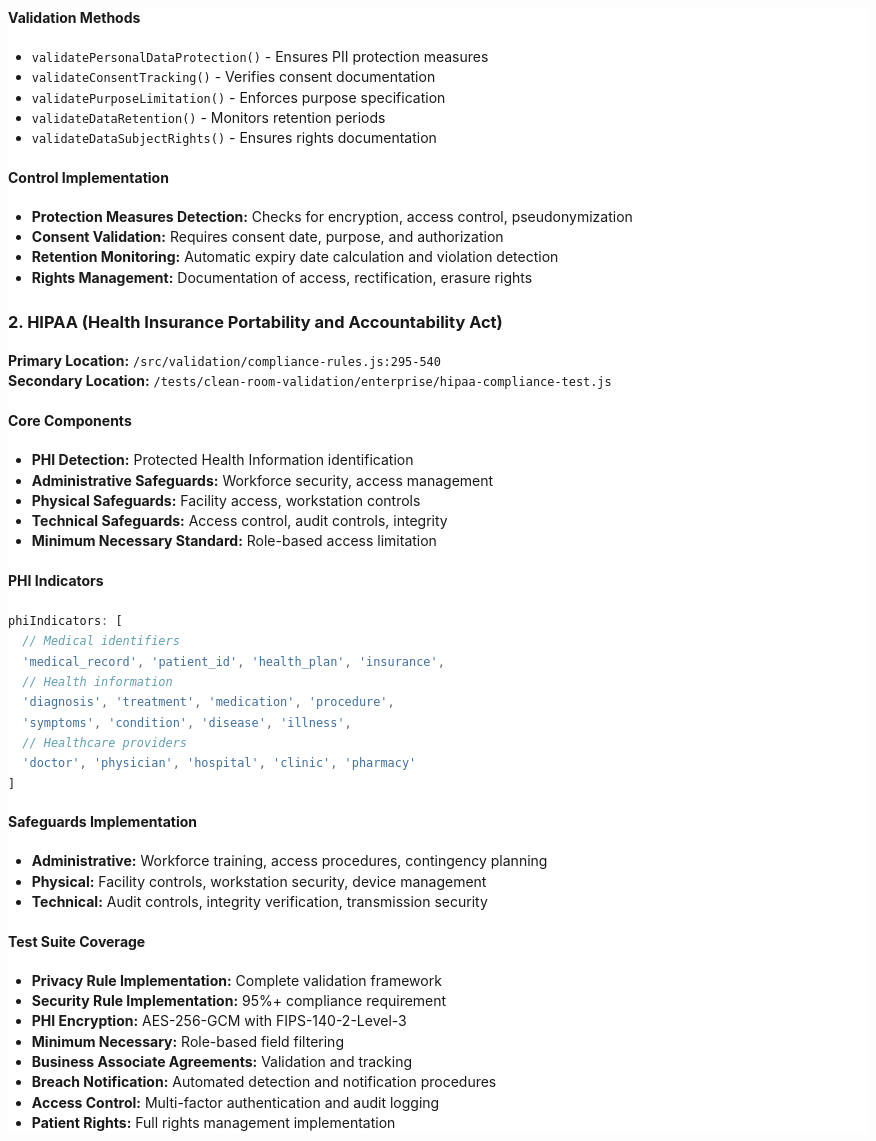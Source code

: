 #### Validation Methods
- `validatePersonalDataProtection()` - Ensures PII protection measures
- `validateConsentTracking()` - Verifies consent documentation
- `validatePurposeLimitation()` - Enforces purpose specification
- `validateDataRetention()` - Monitors retention periods
- `validateDataSubjectRights()` - Ensures rights documentation

#### Control Implementation
- **Protection Measures Detection:** Checks for encryption, access control, pseudonymization
- **Consent Validation:** Requires consent date, purpose, and authorization
- **Retention Monitoring:** Automatic expiry date calculation and violation detection
- **Rights Management:** Documentation of access, rectification, erasure rights

### 2. HIPAA (Health Insurance Portability and Accountability Act)

**Primary Location:** `/src/validation/compliance-rules.js:295-540`  
**Secondary Location:** `/tests/clean-room-validation/enterprise/hipaa-compliance-test.js`

#### Core Components
- **PHI Detection:** Protected Health Information identification
- **Administrative Safeguards:** Workforce security, access management
- **Physical Safeguards:** Facility access, workstation controls
- **Technical Safeguards:** Access control, audit controls, integrity
- **Minimum Necessary Standard:** Role-based access limitation

#### PHI Indicators
```javascript
phiIndicators: [
  // Medical identifiers
  'medical_record', 'patient_id', 'health_plan', 'insurance',
  // Health information
  'diagnosis', 'treatment', 'medication', 'procedure',
  'symptoms', 'condition', 'disease', 'illness',
  // Healthcare providers
  'doctor', 'physician', 'hospital', 'clinic', 'pharmacy'
]
```

#### Safeguards Implementation
- **Administrative:** Workforce training, access procedures, contingency planning
- **Physical:** Facility controls, workstation security, device management
- **Technical:** Audit controls, integrity verification, transmission security

#### Test Suite Coverage
- **Privacy Rule Implementation:** Complete validation framework
- **Security Rule Implementation:** 95%+ compliance requirement
- **PHI Encryption:** AES-256-GCM with FIPS-140-2-Level-3
- **Minimum Necessary:** Role-based field filtering
- **Business Associate Agreements:** Validation and tracking
- **Breach Notification:** Automated detection and notification procedures
- **Access Control:** Multi-factor authentication and audit logging
- **Patient Rights:** Full rights management implementation
